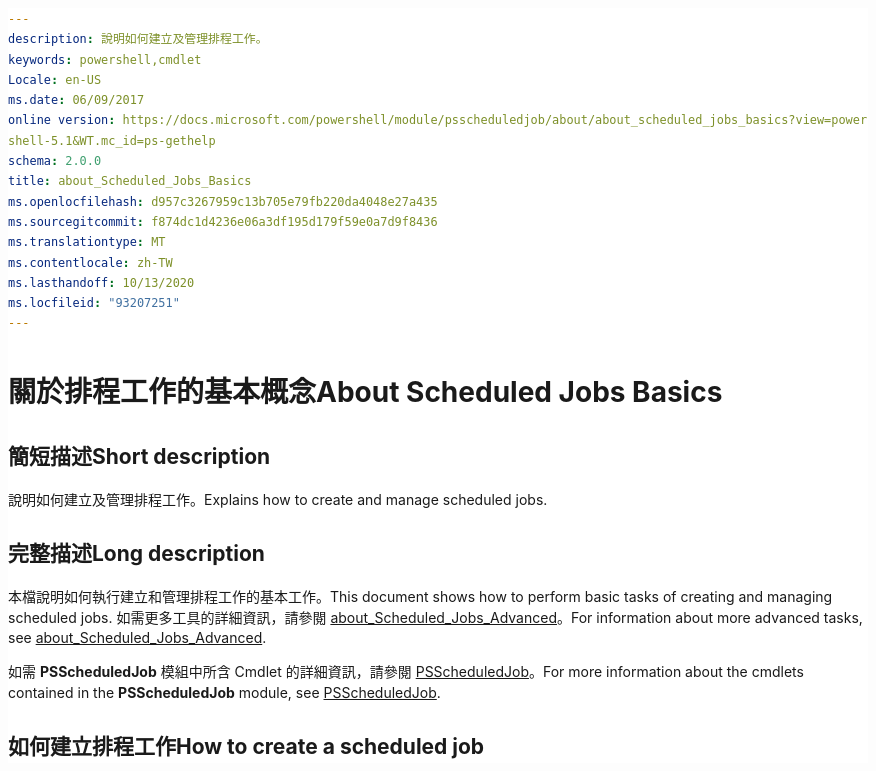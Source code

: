 ```yaml
---
description: 說明如何建立及管理排程工作。
keywords: powershell,cmdlet
Locale: en-US
ms.date: 06/09/2017
online version: https://docs.microsoft.com/powershell/module/psscheduledjob/about/about_scheduled_jobs_basics?view=powershell-5.1&WT.mc_id=ps-gethelp
schema: 2.0.0
title: about_Scheduled_Jobs_Basics
ms.openlocfilehash: d957c3267959c13b705e79fb220da4048e27a435
ms.sourcegitcommit: f874dc1d4236e06a3df195d179f59e0a7d9f8436
ms.translationtype: MT
ms.contentlocale: zh-TW
ms.lasthandoff: 10/13/2020
ms.locfileid: "93207251"
---
```

# <a name="about-scheduled-jobs-basics"></a><span data-ttu-id="de356-104">關於排程工作的基本概念</span><span class="sxs-lookup"><span data-stu-id="de356-104">About Scheduled Jobs Basics</span></span>

## <a name="short-description"></a><span data-ttu-id="de356-105">簡短描述</span><span class="sxs-lookup"><span data-stu-id="de356-105">Short description</span></span>

<span data-ttu-id="de356-106">說明如何建立及管理排程工作。</span><span class="sxs-lookup"><span data-stu-id="de356-106">Explains how to create and manage scheduled jobs.</span></span>

## <a name="long-description"></a><span data-ttu-id="de356-107">完整描述</span><span class="sxs-lookup"><span data-stu-id="de356-107">Long description</span></span>

<span data-ttu-id="de356-108">本檔說明如何執行建立和管理排程工作的基本工作。</span><span class="sxs-lookup"><span data-stu-id="de356-108">This document shows how to perform basic tasks of creating and managing scheduled jobs.</span></span> <span data-ttu-id="de356-109">如需更多工具的詳細資訊，請參閱 [about_Scheduled_Jobs_Advanced](about_Scheduled_Jobs_Advanced.md)。</span><span class="sxs-lookup"><span data-stu-id="de356-109">For information about more advanced tasks, see [about_Scheduled_Jobs_Advanced](about_Scheduled_Jobs_Advanced.md).</span></span>

<span data-ttu-id="de356-110">如需 **PSScheduledJob** 模組中所含 Cmdlet 的詳細資訊，請參閱 [PSScheduledJob](xref:PSScheduledJob)。</span><span class="sxs-lookup"><span data-stu-id="de356-110">For more information about the cmdlets contained in the **PSScheduledJob** module, see [PSScheduledJob](xref:PSScheduledJob).</span></span>

## <a name="how-to-create-a-scheduled-job"></a><span data-ttu-id="de356-111">如何建立排程工作</span><span class="sxs-lookup"><span data-stu-id="de356-111">How to create a scheduled job</span></span>

